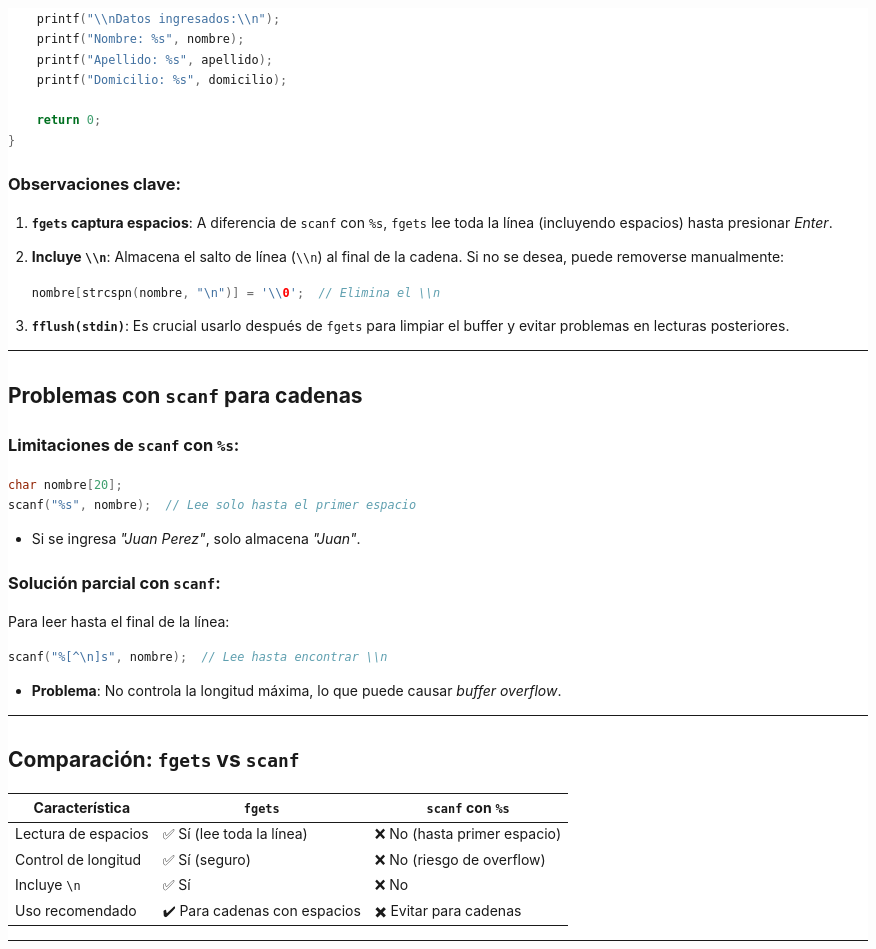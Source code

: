 ```c
    printf("\\nDatos ingresados:\\n");
    printf("Nombre: %s", nombre);
    printf("Apellido: %s", apellido);
    printf("Domicilio: %s", domicilio);

    return 0;
}
```

### Observaciones clave:

1. **`fgets` captura espacios**: A diferencia de `scanf` con `%s`, `fgets` lee toda la línea (incluyendo espacios) hasta presionar *Enter*.
2. **Incluye `\\n`**: Almacena el salto de línea (`\\n`) al final de la cadena. Si no se desea, puede removerse manualmente:
    
    ```c
    nombre[strcspn(nombre, "\n")] = '\\0';  // Elimina el \\n
    ```
    
3. **`fflush(stdin)`**: Es crucial usarlo después de `fgets` para limpiar el buffer y evitar problemas en lecturas posteriores.

---

## Problemas con `scanf` para cadenas

### Limitaciones de `scanf` con `%s`:

```c
char nombre[20];
scanf("%s", nombre);  // Lee solo hasta el primer espacio
```

- Si se ingresa *"Juan Perez"*, solo almacena *"Juan"*.

### Solución parcial con `scanf`:

Para leer hasta el final de la línea:

```c
scanf("%[^\n]s", nombre);  // Lee hasta encontrar \\n
```

- **Problema**: No controla la longitud máxima, lo que puede causar *buffer overflow*.

---

## Comparación: `fgets` vs `scanf`

| Característica | `fgets` | `scanf` con `%s` |
| --- | --- | --- |
| Lectura de espacios | ✅ Sí (lee toda la línea) | ❌ No (hasta primer espacio) |
| Control de longitud | ✅ Sí (seguro) | ❌ No (riesgo de overflow) |
| Incluye `\n` | ✅ Sí | ❌ No |
| Uso recomendado | ✔️ Para cadenas con espacios | ✖️ Evitar para cadenas |

---